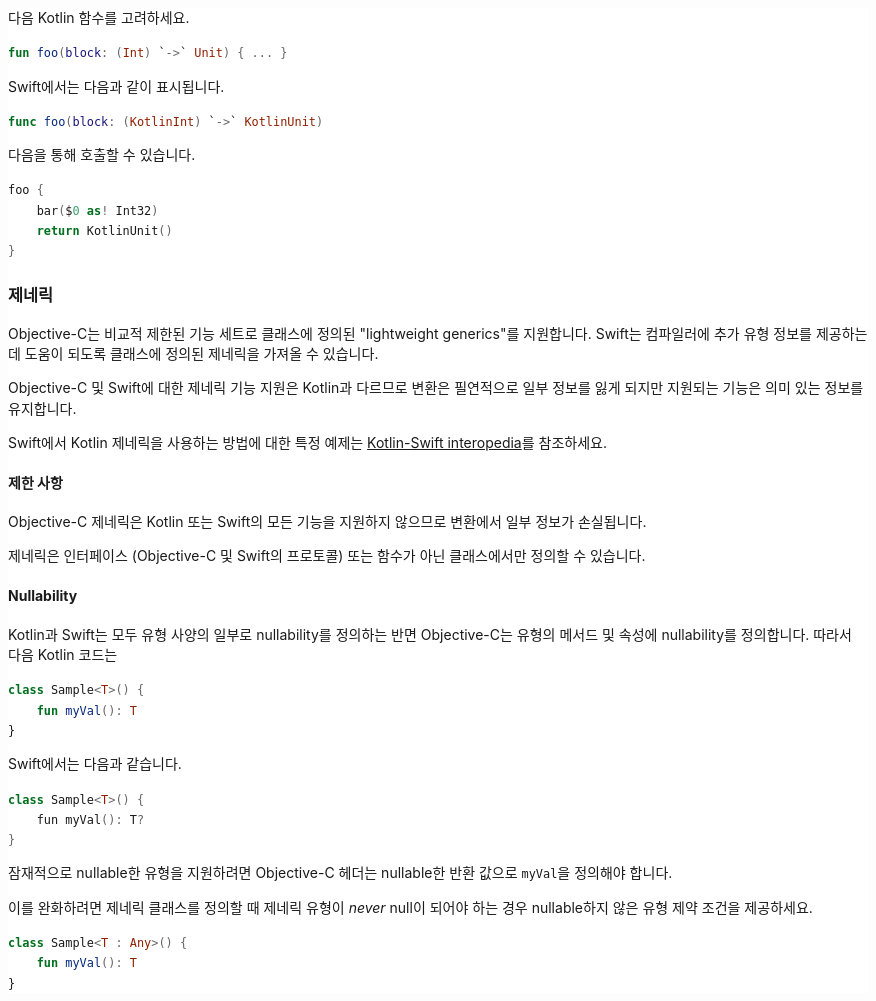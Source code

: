 다음 Kotlin 함수를 고려하세요.

```kotlin
fun foo(block: (Int) `->` Unit) { ... }
```

Swift에서는 다음과 같이 표시됩니다.

```swift
func foo(block: (KotlinInt) `->` KotlinUnit)
```

다음을 통해 호출할 수 있습니다.

```kotlin
foo {
    bar($0 as! Int32)
    return KotlinUnit()
}
```

### 제네릭

Objective-C는 비교적 제한된 기능 세트로 클래스에 정의된 "lightweight generics"를 지원합니다. Swift는 컴파일러에 추가 유형 정보를 제공하는 데 도움이 되도록 클래스에 정의된 제네릭을 가져올 수 있습니다.

Objective-C 및 Swift에 대한 제네릭 기능 지원은 Kotlin과 다르므로 변환은 필연적으로 일부 정보를 잃게 되지만 지원되는 기능은 의미 있는 정보를 유지합니다.

Swift에서 Kotlin 제네릭을 사용하는 방법에 대한 특정 예제는 [Kotlin-Swift interopedia](https://github.com/kotlin-hands-on/kotlin-swift-interopedia/blob/main/docs/overview/ShouldRefineInSwift)를 참조하세요.

#### 제한 사항

Objective-C 제네릭은 Kotlin 또는 Swift의 모든 기능을 지원하지 않으므로 변환에서 일부 정보가 손실됩니다.

제네릭은 인터페이스 (Objective-C 및 Swift의 프로토콜) 또는 함수가 아닌 클래스에서만 정의할 수 있습니다.

#### Nullability

Kotlin과 Swift는 모두 유형 사양의 일부로 nullability를 정의하는 반면 Objective-C는 유형의 메서드 및 속성에 nullability를 정의합니다. 따라서 다음 Kotlin 코드는

```kotlin
class Sample<T>() {
    fun myVal(): T
}
```

Swift에서는 다음과 같습니다.

```swift
class Sample<T>() {
    fun myVal(): T?
}
```

잠재적으로 nullable한 유형을 지원하려면 Objective-C 헤더는 nullable한 반환 값으로 `myVal`을 정의해야 합니다.

이를 완화하려면 제네릭 클래스를 정의할 때 제네릭 유형이 _never_ null이 되어야 하는 경우 nullable하지 않은 유형 제약 조건을 제공하세요.

```kotlin
class Sample<T : Any>() {
    fun myVal(): T
}
```
